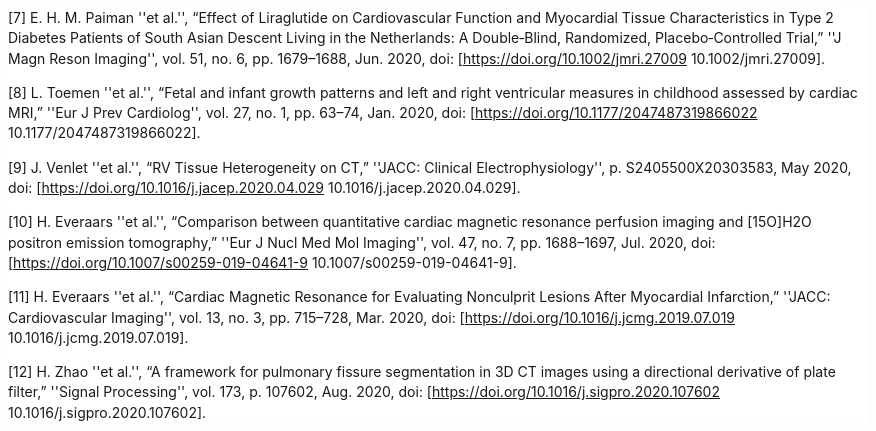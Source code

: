 
</div>
<div id="ref-paiman_effect_2020" class="csl-entry">

<span class="csl-left-margin">[7] </span><span class="csl-right-inline">E. H. M. Paiman ''et al.'', <span>“Effect of <span>Liraglutide</span> on <span>Cardiovascular</span> <span>Function</span> and <span>Myocardial</span> <span>Tissue</span> <span>Characteristics</span> in <span>Type</span> 2 <span>Diabetes</span> <span>Patients</span> of <span>South</span> <span>Asian</span> <span>Descent</span> <span>Living</span> in the <span>Netherlands</span>: <span>A</span> <span>Double</span>‐<span>Blind</span>, <span>Randomized</span>, <span>Placebo</span>‐<span>Controlled</span> <span>Trial</span>,”</span> ''J Magn Reson Imaging'', vol. 51, no. 6, pp. 1679–1688, Jun. 2020, doi: [https://doi.org/10.1002/jmri.27009 10.1002/jmri.27009].</span>


</div>
<div id="ref-toemen_fetal_2020" class="csl-entry">

<span class="csl-left-margin">[8] </span><span class="csl-right-inline">L. Toemen ''et al.'', <span>“Fetal and infant growth patterns and left and right ventricular measures in childhood assessed by cardiac <span>MRI</span>,”</span> ''Eur J Prev Cardiolog'', vol. 27, no. 1, pp. 63–74, Jan. 2020, doi: [https://doi.org/10.1177/2047487319866022 10.1177/2047487319866022].</span>


</div>
<div id="ref-venlet_rv_2020" class="csl-entry">

<span class="csl-left-margin">[9] </span><span class="csl-right-inline">J. Venlet ''et al.'', <span>“<span>RV</span> <span>Tissue</span> <span>Heterogeneity</span> on <span>CT</span>,”</span> ''JACC: Clinical Electrophysiology'', p. S2405500X20303583, May 2020, doi: [https://doi.org/10.1016/j.jacep.2020.04.029 10.1016/j.jacep.2020.04.029].</span>


</div>
<div id="ref-everaars_comparison_2020" class="csl-entry">

<span class="csl-left-margin">[10] </span><span class="csl-right-inline">H. Everaars ''et al.'', <span>“Comparison between quantitative cardiac magnetic resonance perfusion imaging and [<span>15O</span>]<span>H2O</span> positron emission tomography,”</span> ''Eur J Nucl Med Mol Imaging'', vol. 47, no. 7, pp. 1688–1697, Jul. 2020, doi: [https://doi.org/10.1007/s00259-019-04641-9 10.1007/s00259-019-04641-9].</span>


</div>
<div id="ref-everaars_cardiac_2020" class="csl-entry">

<span class="csl-left-margin">[11] </span><span class="csl-right-inline">H. Everaars ''et al.'', <span>“Cardiac <span>Magnetic</span> <span>Resonance</span> for <span>Evaluating</span> <span>Nonculprit</span> <span>Lesions</span> <span>After</span> <span>Myocardial</span> <span>Infarction</span>,”</span> ''JACC: Cardiovascular Imaging'', vol. 13, no. 3, pp. 715–728, Mar. 2020, doi: [https://doi.org/10.1016/j.jcmg.2019.07.019 10.1016/j.jcmg.2019.07.019].</span>


</div>
<div id="ref-zhao_framework_2020" class="csl-entry">

<span class="csl-left-margin">[12] </span><span class="csl-right-inline">H. Zhao ''et al.'', <span>“A framework for pulmonary fissure segmentation in <span>3D</span> <span>CT</span> images using a directional derivative of plate filter,”</span> ''Signal Processing'', vol. 173, p. 107602, Aug. 2020, doi: [https://doi.org/10.1016/j.sigpro.2020.107602 10.1016/j.sigpro.2020.107602].</span>
